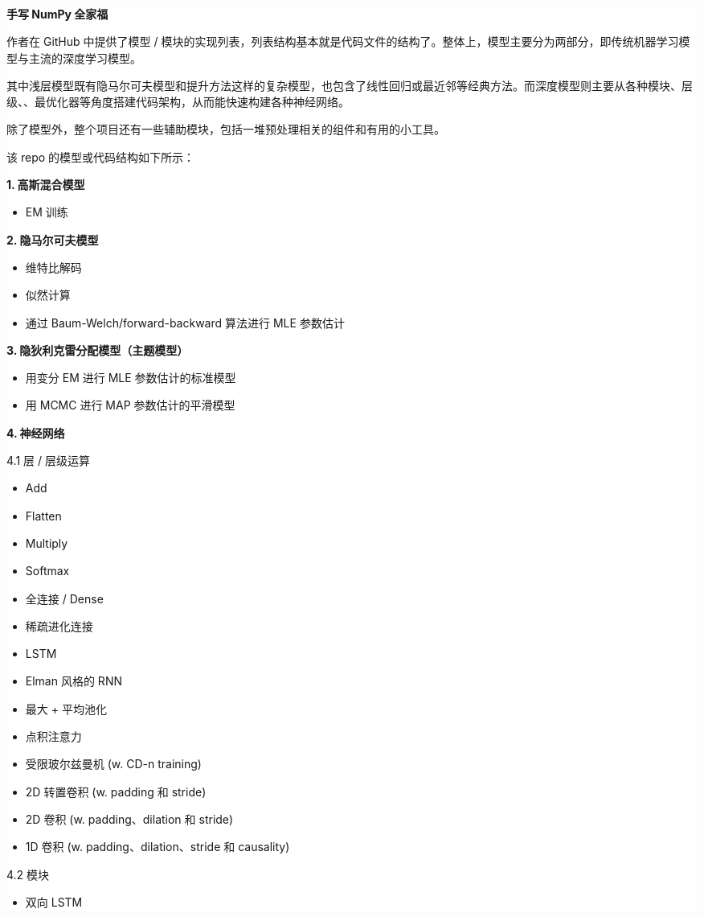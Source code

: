**手写 NumPy 全家福**

作者在 GitHub 中提供了模型 / 模块的实现列表，列表结构基本就是代码文件的结构了。整体上，模型主要分为两部分，即传统机器学习模型与主流的深度学习模型。

其中浅层模型既有隐马尔可夫模型和提升方法这样的复杂模型，也包含了线性回归或最近邻等经典方法。而深度模型则主要从各种模块、层级、、最优化器等角度搭建代码架构，从而能快速构建各种神经网络。

除了模型外，整个项目还有一些辅助模块，包括一堆预处理相关的组件和有用的小工具。

该 repo 的模型或代码结构如下所示：

**1. 高斯混合模型**

*   EM 训练
    

**2. 隐马尔可夫模型**

*   维特比解码
    
*   似然计算
    
*   通过 Baum-Welch/forward-backward 算法进行 MLE 参数估计
    

**3. 隐狄利克雷分配模型（主题模型）**

*   用变分 EM 进行 MLE 参数估计的标准模型
    
*   用 MCMC 进行 MAP 参数估计的平滑模型
    

**4. 神经网络**

4.1 层 / 层级运算

*   Add
    
*   Flatten
    
*   Multiply
    
*   Softmax
    
*   全连接 / Dense
    
*   稀疏进化连接
    
*   LSTM
    
*   Elman 风格的 RNN
    
*   最大 + 平均池化
    
*   点积注意力
    
*   受限玻尔兹曼机 (w. CD-n training)
    
*   2D 转置卷积 (w. padding 和 stride)
    
*   2D 卷积 (w. padding、dilation 和 stride)
    
*   1D 卷积 (w. padding、dilation、stride 和 causality)
    

4.2 模块

*   双向 LSTM
    